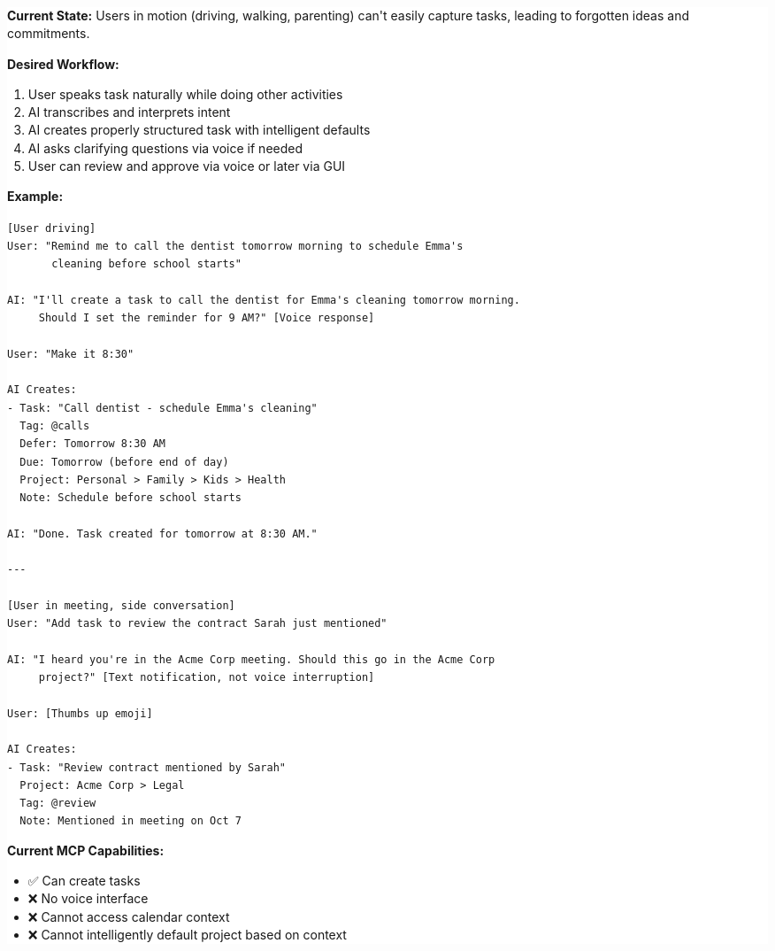 **Current State:**
Users in motion (driving, walking, parenting) can't easily capture tasks, leading to forgotten ideas and commitments.

**Desired Workflow:**
1. User speaks task naturally while doing other activities
2. AI transcribes and interprets intent
3. AI creates properly structured task with intelligent defaults
4. AI asks clarifying questions via voice if needed
5. User can review and approve via voice or later via GUI

**Example:**
```
[User driving]
User: "Remind me to call the dentist tomorrow morning to schedule Emma's
       cleaning before school starts"

AI: "I'll create a task to call the dentist for Emma's cleaning tomorrow morning.
     Should I set the reminder for 9 AM?" [Voice response]

User: "Make it 8:30"

AI Creates:
- Task: "Call dentist - schedule Emma's cleaning"
  Tag: @calls
  Defer: Tomorrow 8:30 AM
  Due: Tomorrow (before end of day)
  Project: Personal > Family > Kids > Health
  Note: Schedule before school starts

AI: "Done. Task created for tomorrow at 8:30 AM."

---

[User in meeting, side conversation]
User: "Add task to review the contract Sarah just mentioned"

AI: "I heard you're in the Acme Corp meeting. Should this go in the Acme Corp
     project?" [Text notification, not voice interruption]

User: [Thumbs up emoji]

AI Creates:
- Task: "Review contract mentioned by Sarah"
  Project: Acme Corp > Legal
  Tag: @review
  Note: Mentioned in meeting on Oct 7
```

**Current MCP Capabilities:**
- ✅ Can create tasks
- ❌ No voice interface
- ❌ Cannot access calendar context
- ❌ Cannot intelligently default project based on context
